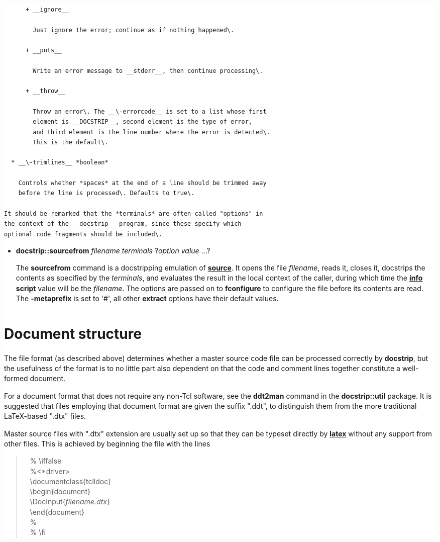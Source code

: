           + __ignore__

            Just ignore the error; continue as if nothing happened\.

          + __puts__

            Write an error message to __stderr__, then continue processing\.

          + __throw__

            Throw an error\. The __\-errorcode__ is set to a list whose first
            element is __DOCSTRIP__, second element is the type of error,
            and third element is the line number where the error is detected\.
            This is the default\.

      * __\-trimlines__ *boolean*

        Controls whether *spaces* at the end of a line should be trimmed away
        before the line is processed\. Defaults to true\.

    It should be remarked that the *terminals* are often called "options" in
    the context of the __docstrip__ program, since these specify which
    optional code fragments should be included\.

  - <a name='2'></a>__docstrip::sourcefrom__ *filename* *terminals* ?*option* *value* \.\.\.?

    The __sourcefrom__ command is a docstripping emulation of
    __[source](\.\./\.\./\.\./\.\./index\.md\#source)__\. It opens the file
    *filename*, reads it, closes it, docstrips the contents as specified by
    the *terminals*, and evaluates the result in the local context of the
    caller, during which time the __[info](\.\./\.\./\.\./\.\./index\.md\#info)__
    __script__ value will be the *filename*\. The options are passed on to
    __fconfigure__ to configure the file before its contents are read\. The
    __\-metaprefix__ is set to '\#', all other __extract__ options have
    their default values\.

# <a name='section4'></a>Document structure

The file format \(as described above\) determines whether a master source code
file can be processed correctly by __docstrip__, but the usefulness of the
format is to no little part also dependent on that the code and comment lines
together constitute a well\-formed document\.

For a document format that does not require any non\-Tcl software, see the
__ddt2man__ command in the __docstrip::util__ package\. It is suggested
that files employing that document format are given the suffix "\.ddt", to
distinguish them from the more traditional LaTeX\-based "\.dtx" files\.

Master source files with "\.dtx" extension are usually set up so that they can be
typeset directly by __[latex](\.\./\.\./\.\./\.\./index\.md\#latex)__ without any
support from other files\. This is achieved by beginning the file with the lines

> &nbsp;&nbsp;&nbsp;% \\iffalse  
> &nbsp;&nbsp;&nbsp;%<\*driver>  
> &nbsp;&nbsp;&nbsp;\\documentclass\{tclldoc\}  
> &nbsp;&nbsp;&nbsp;\\begin\{document\}  
> &nbsp;&nbsp;&nbsp;\\DocInput\{*filename\.dtx*\}  
> &nbsp;&nbsp;&nbsp;\\end\{document\}  
> &nbsp;&nbsp;&nbsp;%</driver>  
> &nbsp;&nbsp;&nbsp;% \\fi  
>   
